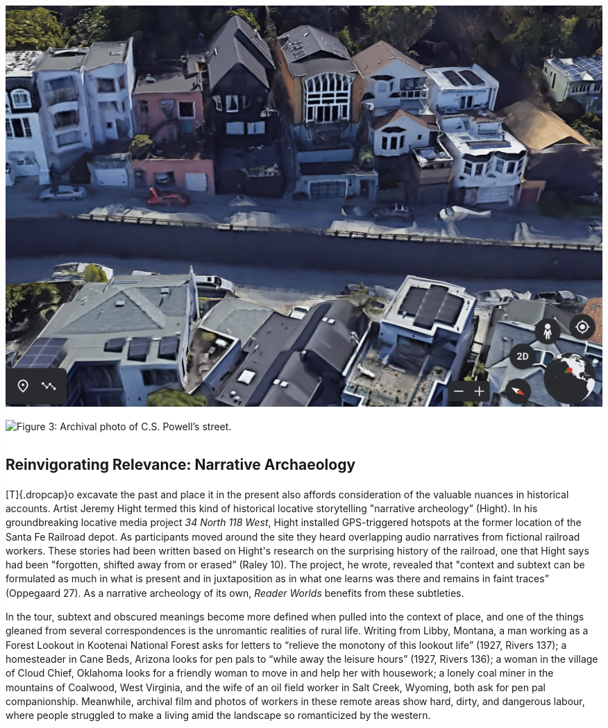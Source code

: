 ![Figure 2: Google Earth view of C.S. Powell’s San Francisco street.](../static/media/08-gruner-media/08-gruner_image2.png)

![Figure 3: Archival photo of C.S. Powell’s street.](../static/media/08-gruner-media/08-gruner_image3.png)

## Reinvigorating Relevance: Narrative Archaeology

[T]{.dropcap}o excavate the past and place it in the present also affords consideration of the valuable nuances in historical accounts. Artist Jeremy Hight termed this kind of historical locative storytelling "narrative archeology” (Hight). In his groundbreaking locative media project _34 North 118 West_, Hight installed GPS-triggered hotspots at the former location of the Santa Fe Railroad depot. As participants moved around the site they heard overlapping audio narratives from fictional railroad workers. These stories had been written based on Hight's research on the surprising history of the railroad, one that Hight says had been "forgotten, shifted away from or erased” (Raley 10). The project, he wrote, revealed that "context and subtext can be formulated as much in what is present and in juxtaposition as in what one learns was there and remains in faint traces” (Oppegaard 27). As a narrative archeology of its own, _Reader Worlds_ benefits from these subtleties.

In the tour, subtext and obscured meanings become more defined when pulled into the context of place, and one of the things gleaned from several correspondences is the unromantic realities of rural life. Writing from Libby, Montana, a man working as a Forest Lookout in Kootenai National Forest asks for letters to “relieve the monotony of this lookout life” (1927, Rivers 137); a homesteader in Cane Beds, Arizona looks for pen pals to “while away the leisure hours” (1927, Rivers 136); a woman in the village of Cloud Chief, Oklahoma looks for a friendly woman to move in and help her with housework; a lonely coal miner in the mountains of Coalwood, West Virginia, and the wife of an oil field worker in Salt Creek, Wyoming, both ask for pen pal companionship. Meanwhile, archival film and photos of workers in these remote areas show hard, dirty, and dangerous labour, where people struggled to make a living amid the landscape so romanticized by the western.
